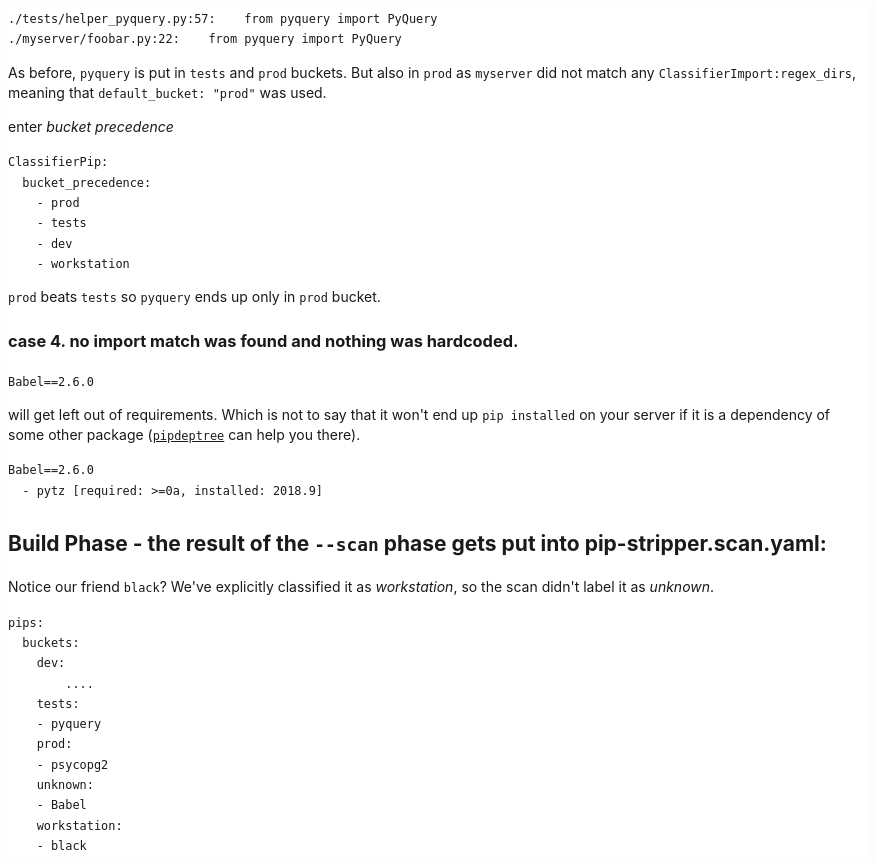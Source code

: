 ````
./tests/helper_pyquery.py:57:    from pyquery import PyQuery
./myserver/foobar.py:22:    from pyquery import PyQuery
````

As before, `pyquery` is put in `tests` and `prod` buckets. But also in `prod` as  `myserver` did not match any `ClassifierImport:regex_dirs`, meaning that `default_bucket: "prod"` was used.

enter *bucket precedence*

````
ClassifierPip:
  bucket_precedence:
    - prod
    - tests
    - dev
    - workstation
````

`prod` beats `tests` so `pyquery` ends up only in `prod` bucket.

### case 4.  no import match was found and nothing was hardcoded.

`Babel==2.6.0`

will get left out of requirements.  Which is not to say that it won't end up `pip installed` on your server if it is a dependency of some other package ([`pipdeptree`](https://pypi.org/project/pipdeptree/) can help you there).

````
Babel==2.6.0
  - pytz [required: >=0a, installed: 2018.9]

````

## Build Phase - the result of the `--scan` phase gets put into **pip-stripper.scan.yaml**:

Notice our friend `black`?  We've explicitly classified it as *workstation*, so the scan didn't label it as *unknown*.

````
pips:
  buckets:
    dev:
    	....
    tests:
    - pyquery
    prod:
    - psycopg2
    unknown:
    - Babel
    workstation:
    - black        
````
